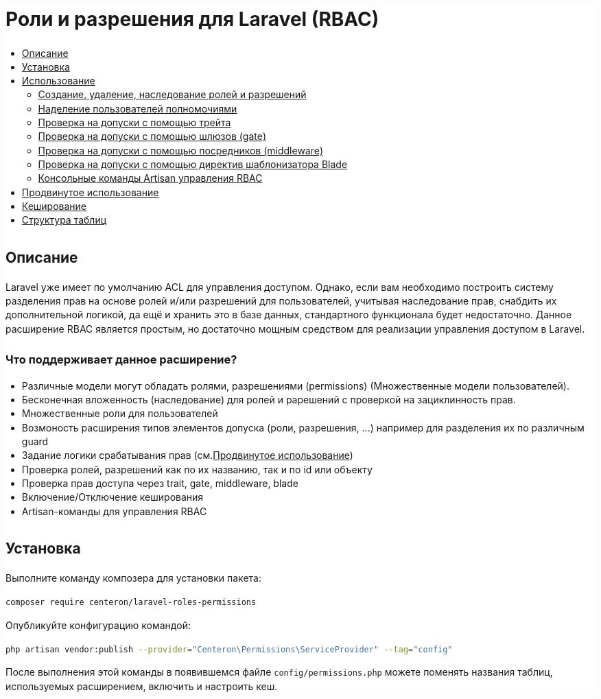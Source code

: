 # Роли и разрешения для Laravel (RBAC)

* [Описание](#описание)
* [Установка](#установка)
* [Использование](#использование)
  * [Создание, удаление, наследование ролей и разрешений](#создание-удаление-наследование-ролей-и-разрешений)
  * [Наделение пользователей полномочиями](#наделение-пользователей-полномочиями)
  * [Проверка на допуски с помощью трейта](#проверка-на-допуски-с-помощью-трейта)
  * [Проверка на допуски с помощью шлюзов (gate)](#проверка-на-допуски-с-помощью-шлюзов-gate)
  * [Проверка на допуски с помощью посредников (middleware)](#проверка-на-допуски-с-помощью-посредников-middleware)
  * [Проверка на допуски с помощью директив шаблонизатора Blade](#проверка-на-допуски-с-помощью-директив-шаблонизатора-blade)
  * [Консольные команды Artisan управления RBAC](#консольные-команды-artisan-управления-rbac)
* [Продвинутое использование](#продвинутое-использование)
* [Кеширование](#кеширование)
* [Структура таблиц](#структура-таблиц)

## Описание

Laravel уже имеет по умолчанию ACL для управления доступом. Однако, если вам
необходимо построить систему разделения прав на основе ролей и/или разрешений для пользователей,
учитывая наследование прав, снабдить их дополнительной логикой, да ещё и хранить это в базе данных,
стандартного функционала будет недостаточно. Данное расширение RBAC является простым, но достаточно мощным
средством для реализации управления доступом в Laravel.

### Что поддерживает данное расширение?

- Различные модели могут обладать ролями, разрешениями (permissions) (Множественные модели пользователей).
- Бесконечная вложенность (наследование) для ролей и рарешений с проверкой на зациклинность прав.
- Множественные роли для пользователей
- Возмоность расширения типов элементов допуска (роли, разрешения, ...) например для разделения их по различным
guard
- Задание логики срабатывания прав (см.[Продвинутое использование](#продвинутое-использование))
- Проверка ролей, разрешений как по их названию, так и по id или объекту
- Проверка прав доступа через trait, gate, middleware, blade 
- Включение/Отключение кеширования
- Artisan-команды для управления RBAC

## Установка

Выполните команду композера для установки пакета:
```bash
composer require centeron/laravel-roles-permissions
```

Опубликуйте конфигурацию командой:
```bash
php artisan vendor:publish --provider="Centeron\Permissions\ServiceProvider" --tag="config"
```
После выполнения этой команды в появившемся файле `config/permissions.php` можете поменять названия
таблиц, используемых расширением, включить и настроить кеш.
